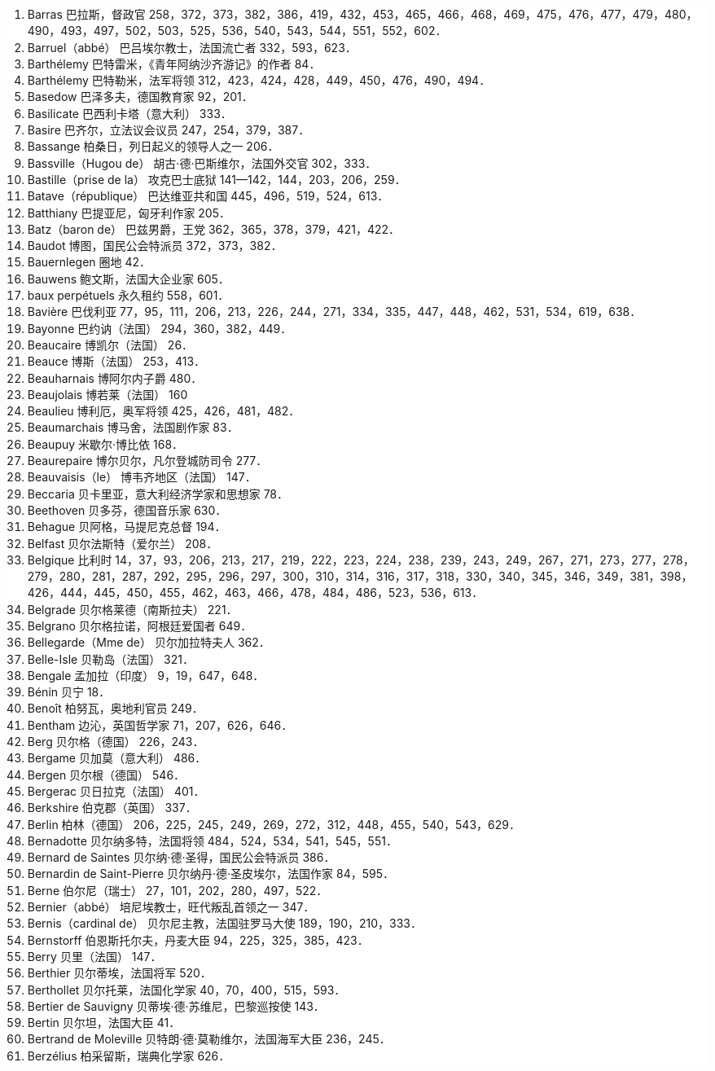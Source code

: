 1. Barras 巴拉斯，督政官 258，372，373，382，386，419，432，453，465，466，468，469，475，476，477，479，480，490，493，497，502，503，525，536，540，543，544，551，552，602．
1. Barruel（abbé） 巴吕埃尔教士，法国流亡者 332，593，623．
1. Barthélemy 巴特雷米，《青年阿纳沙齐游记》的作者 84．
1. Barthélemy 巴特勒米，法军将领 312，423，424，428，449，450，476，490，494．
1. Basedow 巴泽多夫，德国教育家 92，201．
1. Basilicate 巴西利卡塔（意大利） 333．
1. Basire 巴齐尔，立法议会议员 247，254，379，387．
1. Bassange 柏桑日，列日起义的领导人之一 206．
1. Bassville（Hugou de） 胡古·德·巴斯维尔，法国外交官 302，333．
1. Bastille（prise de la） 攻克巴士底狱 141—142，144，203，206，259．
1. Batave（république） 巴达维亚共和国 445，496，519，524，613．
1. Batthiany 巴提亚尼，匈牙利作家 205．
1. Batz（baron de） 巴兹男爵，王党 362，365，378，379，421，422．
1. Baudot 博图，国民公会特派员 372，373，382．
1. Bauernlegen 圈地 42．
1. Bauwens 鲍文斯，法国大企业家 605．
1. baux perpétuels 永久租约 558，601．
1. Bavière 巴伐利亚 77，95，111，206，213，226，244，271，334，335，447，448，462，531，534，619，638．
1. Bayonne 巴约讷（法国） 294，360，382，449．
1. Beaucaire 博凯尔（法国） 26．
1. Beauce 博斯（法国） 253，413．
1. Beauharnais 博阿尔内子爵 480．
1. Beaujolais 博若莱（法国） 160
1. Beaulieu 博利厄，奥军将领 425，426，481，482．
1. Beaumarchais 博马舍，法国剧作家 83．
1. Beaupuy 米歇尔·博比依 168．
1. Beaurepaire 博尔贝尔，凡尔登城防司令 277．
1. Beauvaisis（le） 博韦齐地区（法国） 147．
1. Beccaria 贝卡里亚，意大利经济学家和思想家 78．
1. Beethoven 贝多芬，德国音乐家 630．
1. Behague 贝阿格，马提尼克总督 194．
1. Belfast 贝尔法斯特（爱尔兰） 208．
1. Belgique 比利时 14，37，93，206，213，217，219，222，223，224，238，239，243，249，267，271，273，277，278，279，280，281，287，292，295，296，297，300，310，314，316，317，318，330，340，345，346，349，381，398，426，444，445，450，455，462，463，466，478，484，486，523，536，613．
1. Belgrade 贝尔格莱德（南斯拉夫） 221．
1. Belgrano 贝尔格拉诺，阿根廷爱国者 649．
1. Bellegarde（Mme de） 贝尔加拉特夫人 362．
1. Belle-Isle 贝勒岛（法国） 321．
1. Bengale 孟加拉（印度） 9，19，647，648．
1. Bénin 贝宁 18．
1. Benoît 柏努瓦，奥地利官员 249．
1. Bentham 边沁，英国哲学家 71，207，626，646．
1. Berg 贝尔格（德国） 226，243．
1. Bergame 贝加莫（意大利） 486．
1. Bergen 贝尔根（德国） 546．
1. Bergerac 贝日拉克（法国） 401．
1. Berkshire 伯克郡（英国） 337．
1. Berlin 柏林（德国） 206，225，245，249，269，272，312，448，455，540，543，629．
1. Bernadotte 贝尔纳多特，法国将领 484，524，534，541，545，551．
1. Bernard de Saintes 贝尔纳·德·圣得，国民公会特派员 386．
1. Bernardin de Saint-Pierre 贝尔纳丹·德·圣皮埃尔，法国作家 84，595．
1. Berne 伯尔尼（瑞士） 27，101，202，280，497，522．
1. Bernier（abbé） 培尼埃教士，旺代叛乱首领之一 347．
1. Bernis（cardinal de） 贝尔尼主教，法国驻罗马大使 189，190，210，333．
1. Bernstorff 伯恩斯托尔夫，丹麦大臣 94，225，325，385，423．
1. Berry 贝里（法国） 147．
1. Berthier 贝尔蒂埃，法国将军 520．
1. Berthollet 贝尔托莱，法国化学家 40，70，400，515，593．
1. Bertier de Sauvigny 贝蒂埃·德·苏维尼，巴黎巡按使 143．
1. Bertin 贝尔坦，法国大臣 41．
1. Bertrand de Moleville 贝特朗·德·莫勒维尔，法国海军大臣 236，245．
1. Berzélius 柏采留斯，瑞典化学家 626．